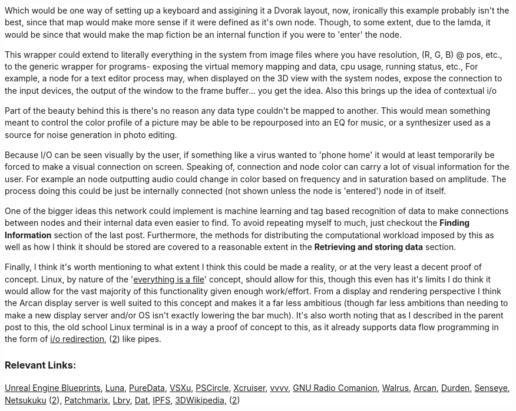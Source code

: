 Which would be one way of setting up a keyboard and assigining it a Dvorak layout, now, ironically this example probably isn't the best, since that map would make more sense if it were defined as it's own node. Though, to some extent, due to the lamda, it would be since that would make the map fiction be an internal function if you were to 'enter' the node.

This wrapper could extend to literally everything in the system from image files where you have resolution, (R, G, B) @ pos, etc., to the generic wrapper for programs- exposing the virtual memory mapping and data, cpu usage, running status, etc., For example, a node for a text editor process may, when displayed on the 3D view with the system nodes, expose the connection to the input devices, the output of the window to the frame buffer... you get the idea. Also this brings up the idea of contextual i/o

Part of the beauty behind this is there's no reason any data type couldn't be mapped to another. This would mean something meant to control the color profile of a picture may be able to be repourposed into an EQ for music, or a synthesizer used as a source for noise generation in photo editing.   

Because I/O can be seen visually by the user, if something like a virus wanted to 'phone home' it would at least temporarily be forced to make a visual connection on screen. Speaking of, connection and node color can carry a lot of visual information for the user. For example an node outputting audio could change in color based on frequency and in saturation based on amplitude. The process doing this could be just be internally connected (not shown unless the node is 'entered') node in of itself.

One of the bigger ideas this network could implement is machine learning and tag based recognition of data to make connections between nodes and their internal data even easier to find. To avoid repeating myself to much, just checkout the **Finding Information** section of the last post. Furthermore, the methods for distributing the computational workload imposed by this as well as how I think it should be stored are covered to a reasonable extent in the **Retrieving and storing data** section.

Finally, I think it's worth mentioning to what extent I think this could be made a reality, or at the very least a decent proof of concept. Linux, by nature of the '[everything is a file](https://en.wikipedia.org/wiki/Everything_is_a_file)' concept, should allow for this, though this even has it's limits I do think it would allow for the vast majority of this functionality given enough work/effort. From a display and rendering perspective I think the Arcan display server is well suited to this concept and makes it a far less ambitious (though far less ambitions than needing to make a new display server and/or OS isn't exactly lowering the bar much). It's also worth noting that as I described in the parent post to this, the old school Linux terminal is in a way a proof of concept to this, as it already supports data flow programming in the form of [i/o redirection](https://www.tldp.org/LDP/abs/html/io-redirection.html), ([2](https://ryanstutorials.net/linuxtutorial/piping.php)) like pipes.

### Relevant Links:

[Unreal Engine Blueprints](https://docs.unrealengine.com/en-us/Engine/Blueprints), [Luna](https://www.luna-lang.org/#Overview), [PureData](https://puredata.info/), [VSXu](http://www.vsxu.com/), [PSCircle](https://github.com/tuxarch/pscircle), [Xcruiser](http://xcruiser.sourceforge.net/), [vvvv](https://vvvv.org/), [GNU Radio Comanion](http://www.joshknows.com/grc#screenshots), [Walrus](https://www.caida.org/tools/visualization/walrus/), [Arcan](https://github.com/letoram/arcan), [Durden](https://github.com/letoram/arcan), [Senseye](https://github.com/letoram/senseye/wiki), [Netsukuku](https://en.wikipedia.org/wiki/Netsukuku) ([2](https://github.com/Netsukuku/netsukuku)), [Patchmarix](https://github.com/OpenMusicKontrollers/patchmatrix), [Lbry](https://lbry.io), [Dat](https://datproject.org), [IPFS](https://ipfs.io), [3DWikipedia,](http://wiki.polyfra.me/) ([2](http://www.wikiverse.io/))
